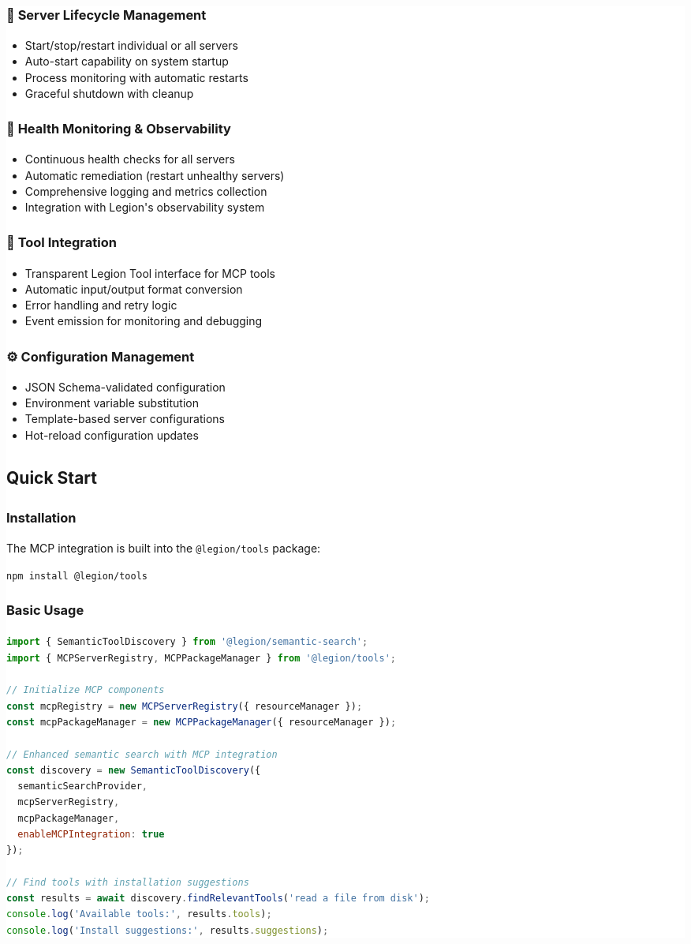 ### 🚀 **Server Lifecycle Management**
- Start/stop/restart individual or all servers
- Auto-start capability on system startup
- Process monitoring with automatic restarts
- Graceful shutdown with cleanup

### 🏥 **Health Monitoring & Observability**
- Continuous health checks for all servers
- Automatic remediation (restart unhealthy servers)
- Comprehensive logging and metrics collection
- Integration with Legion's observability system

### 🔧 **Tool Integration**
- Transparent Legion Tool interface for MCP tools
- Automatic input/output format conversion
- Error handling and retry logic
- Event emission for monitoring and debugging

### ⚙️ **Configuration Management**
- JSON Schema-validated configuration
- Environment variable substitution
- Template-based server configurations
- Hot-reload configuration updates

## Quick Start

### Installation

The MCP integration is built into the `@legion/tools` package:

```bash
npm install @legion/tools
```

### Basic Usage

```javascript
import { SemanticToolDiscovery } from '@legion/semantic-search';
import { MCPServerRegistry, MCPPackageManager } from '@legion/tools';

// Initialize MCP components
const mcpRegistry = new MCPServerRegistry({ resourceManager });
const mcpPackageManager = new MCPPackageManager({ resourceManager });

// Enhanced semantic search with MCP integration
const discovery = new SemanticToolDiscovery({
  semanticSearchProvider,
  mcpServerRegistry,
  mcpPackageManager,
  enableMCPIntegration: true
});

// Find tools with installation suggestions
const results = await discovery.findRelevantTools('read a file from disk');
console.log('Available tools:', results.tools);
console.log('Install suggestions:', results.suggestions);
```
